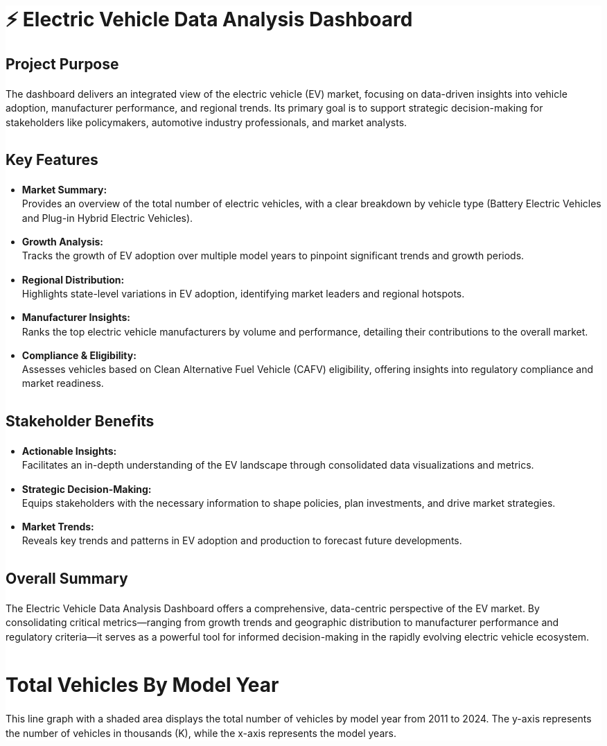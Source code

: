 # ⚡ Electric Vehicle Data Analysis Dashboard

## Project Purpose
The dashboard delivers an integrated view of the electric vehicle (EV) market, focusing on data-driven insights into vehicle adoption, manufacturer performance, and regional trends. Its primary goal is to support strategic decision-making for stakeholders like policymakers, automotive industry professionals, and market analysts.

## Key Features
- **Market Summary:**  
  Provides an overview of the total number of electric vehicles, with a clear breakdown by vehicle type (Battery Electric Vehicles and Plug-in Hybrid Electric Vehicles).

- **Growth Analysis:**  
  Tracks the growth of EV adoption over multiple model years to pinpoint significant trends and growth periods.

- **Regional Distribution:**  
  Highlights state-level variations in EV adoption, identifying market leaders and regional hotspots.

- **Manufacturer Insights:**  
  Ranks the top electric vehicle manufacturers by volume and performance, detailing their contributions to the overall market.

- **Compliance & Eligibility:**  
  Assesses vehicles based on Clean Alternative Fuel Vehicle (CAFV) eligibility, offering insights into regulatory compliance and market readiness.

## Stakeholder Benefits
- **Actionable Insights:**  
  Facilitates an in-depth understanding of the EV landscape through consolidated data visualizations and metrics.
  
- **Strategic Decision-Making:**  
  Equips stakeholders with the necessary information to shape policies, plan investments, and drive market strategies.

- **Market Trends:**  
  Reveals key trends and patterns in EV adoption and production to forecast future developments.

## Overall Summary
The Electric Vehicle Data Analysis Dashboard offers a comprehensive, data-centric perspective of the EV market. By consolidating critical metrics—ranging from growth trends and geographic distribution to manufacturer performance and regulatory criteria—it serves as a powerful tool for informed decision-making in the rapidly evolving electric vehicle ecosystem.

# Total Vehicles By Model Year

This line graph with a shaded area displays the total number of vehicles by model year from 2011 to 2024. The y-axis represents the number of vehicles in thousands (K), while the x-axis represents the model years.

